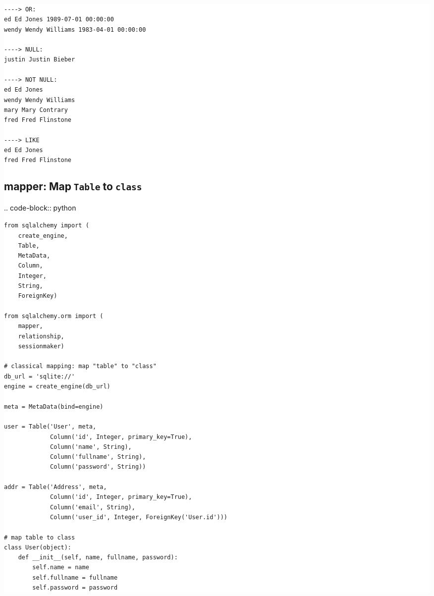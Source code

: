     ----> OR:
    ed Ed Jones 1989-07-01 00:00:00
    wendy Wendy Williams 1983-04-01 00:00:00

    ----> NULL:
    justin Justin Bieber

    ----> NOT NULL:
    ed Ed Jones
    wendy Wendy Williams
    mary Mary Contrary
    fred Fred Flinstone

    ----> LIKE
    ed Ed Jones
    fred Fred Flinstone

mapper: Map ``Table`` to ``class``
-----------------------------------

.. code-block:: python

    from sqlalchemy import (
        create_engine,
        Table,
        MetaData,
        Column,
        Integer,
        String,
        ForeignKey)

    from sqlalchemy.orm import (
        mapper,
        relationship,
        sessionmaker)

    # classical mapping: map "table" to "class"
    db_url = 'sqlite://'
    engine = create_engine(db_url)

    meta = MetaData(bind=engine)

    user = Table('User', meta,
                 Column('id', Integer, primary_key=True),
                 Column('name', String),
                 Column('fullname', String),
                 Column('password', String))

    addr = Table('Address', meta,
                 Column('id', Integer, primary_key=True),
                 Column('email', String),
                 Column('user_id', Integer, ForeignKey('User.id')))

    # map table to class
    class User(object):
        def __init__(self, name, fullname, password):
            self.name = name
            self.fullname = fullname
            self.password = password
